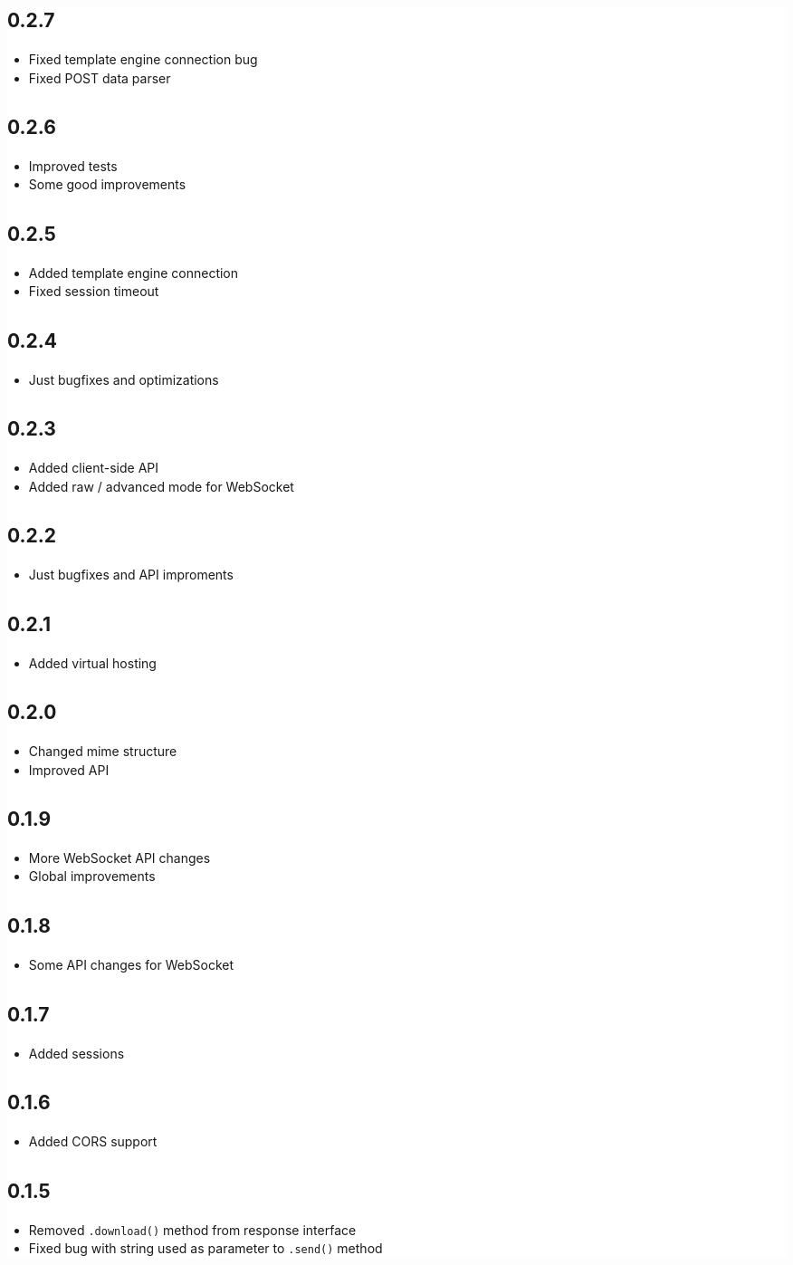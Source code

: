 ## 0.2.7
- Fixed template engine connection bug
- Fixed POST data parser

## 0.2.6
- Improved tests
- Some good improvements

## 0.2.5
- Added template engine connection
- Fixed session timeout

## 0.2.4
- Just bugfixes and optimizations

## 0.2.3
- Added client-side API
- Added raw / advanced mode for WebSocket

## 0.2.2
- Just bugfixes and API improments

## 0.2.1
- Added virtual hosting

## 0.2.0
- Changed mime structure
- Improved API

## 0.1.9
- More WebSocket API changes
- Global improvements

## 0.1.8
- Some API changes for WebSocket

## 0.1.7
- Added sessions

## 0.1.6
- Added CORS support

## 0.1.5
- Removed `.download()` method from response interface
- Fixed bug with string used as parameter to `.send()` method
